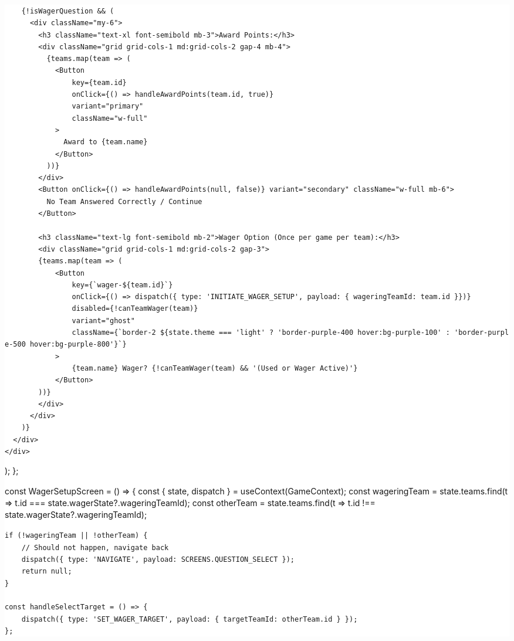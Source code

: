         {!isWagerQuestion && (
          <div className="my-6">
            <h3 className="text-xl font-semibold mb-3">Award Points:</h3>
            <div className="grid grid-cols-1 md:grid-cols-2 gap-4 mb-4">
              {teams.map(team => (
                <Button 
                    key={team.id} 
                    onClick={() => handleAwardPoints(team.id, true)} 
                    variant="primary"
                    className="w-full"
                >
                  Award to {team.name}
                </Button>
              ))}
            </div>
            <Button onClick={() => handleAwardPoints(null, false)} variant="secondary" className="w-full mb-6">
              No Team Answered Correctly / Continue
            </Button>

            <h3 className="text-lg font-semibold mb-2">Wager Option (Once per game per team):</h3>
            <div className="grid grid-cols-1 md:grid-cols-2 gap-3">
            {teams.map(team => (
                <Button 
                    key={`wager-${team.id}`}
                    onClick={() => dispatch({ type: 'INITIATE_WAGER_SETUP', payload: { wageringTeamId: team.id }})}
                    disabled={!canTeamWager(team)}
                    variant="ghost"
                    className={`border-2 ${state.theme === 'light' ? 'border-purple-400 hover:bg-purple-100' : 'border-purple-500 hover:bg-purple-800'}`}
                >
                    {team.name} Wager? {!canTeamWager(team) && '(Used or Wager Active)'}
                </Button>
            ))}
            </div>
          </div>
        )}
      </div>
    </div>
  );
};

const WagerSetupScreen = () => {
    const { state, dispatch } = useContext(GameContext);
    const wageringTeam = state.teams.find(t => t.id === state.wagerState?.wageringTeamId);
    const otherTeam = state.teams.find(t => t.id !== state.wagerState?.wageringTeamId);

    if (!wageringTeam || !otherTeam) {
        // Should not happen, navigate back
        dispatch({ type: 'NAVIGATE', payload: SCREENS.QUESTION_SELECT });
        return null;
    }

    const handleSelectTarget = () => {
        dispatch({ type: 'SET_WAGER_TARGET', payload: { targetTeamId: otherTeam.id } });
    };
